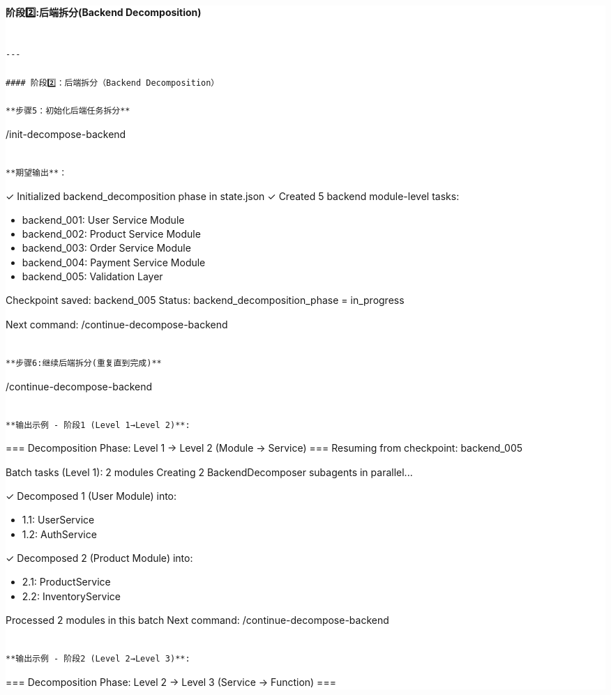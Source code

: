 #### 阶段2️⃣:后端拆分(Backend Decomposition)
```

---

#### 阶段2️⃣：后端拆分（Backend Decomposition）

**步骤5：初始化后端任务拆分**
```
/init-decompose-backend
```

**期望输出**：
```
✓ Initialized backend_decomposition phase in state.json
✓ Created 5 backend module-level tasks:
  - backend_001: User Service Module
  - backend_002: Product Service Module
  - backend_003: Order Service Module
  - backend_004: Payment Service Module
  - backend_005: Validation Layer

Checkpoint saved: backend_005
Status: backend_decomposition_phase = in_progress

Next command: /continue-decompose-backend
```

**步骤6:继续后端拆分(重复直到完成)**
```
/continue-decompose-backend
```

**输出示例 - 阶段1 (Level 1→Level 2)**:
```
=== Decomposition Phase: Level 1 → Level 2 (Module → Service) ===
Resuming from checkpoint: backend_005

Batch tasks (Level 1): 2 modules
Creating 2 BackendDecomposer subagents in parallel...

✓ Decomposed 1 (User Module) into:
  - 1.1: UserService
  - 1.2: AuthService

✓ Decomposed 2 (Product Module) into:
  - 2.1: ProductService
  - 2.2: InventoryService

Processed 2 modules in this batch
Next command: /continue-decompose-backend
```

**输出示例 - 阶段2 (Level 2→Level 3)**:
```
=== Decomposition Phase: Level 2 → Level 3 (Service → Function) ===
